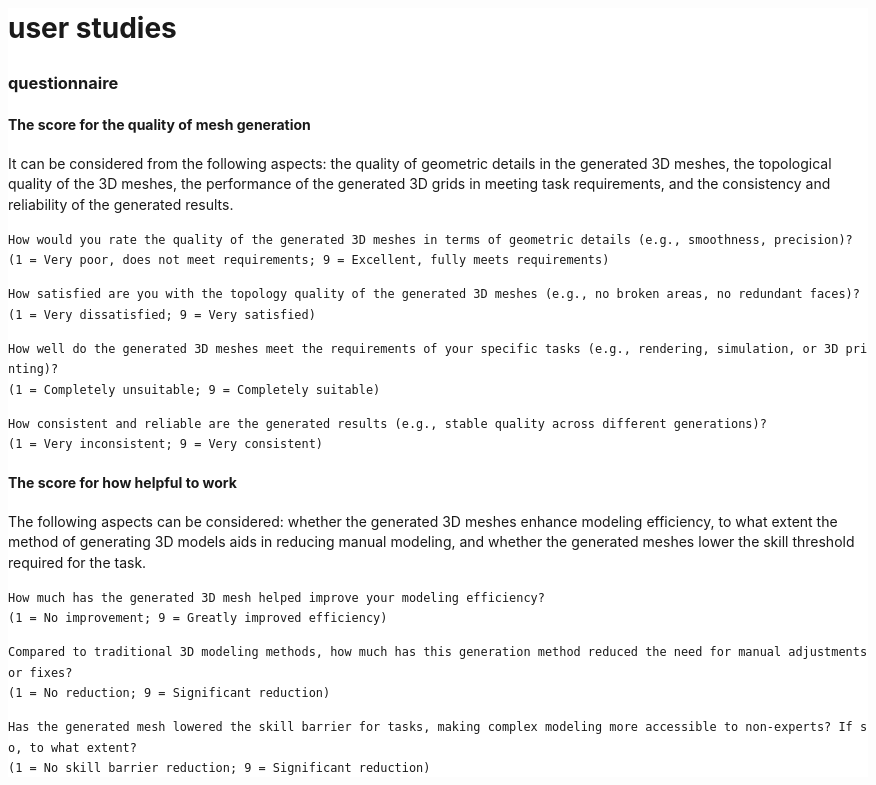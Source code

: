 # user studies

### questionnaire

#### The score for the quality of mesh generation ####

It can be considered from the following aspects: the quality of geometric details in the generated 3D meshes, the topological quality of the 3D meshes, the performance of the generated 3D grids in meeting task requirements, and the consistency and reliability of the generated results.

```
How would you rate the quality of the generated 3D meshes in terms of geometric details (e.g., smoothness, precision)?         
(1 = Very poor, does not meet requirements; 9 = Excellent, fully meets requirements)
```

```
How satisfied are you with the topology quality of the generated 3D meshes (e.g., no broken areas, no redundant faces)?
(1 = Very dissatisfied; 9 = Very satisfied)
```

```
How well do the generated 3D meshes meet the requirements of your specific tasks (e.g., rendering, simulation, or 3D printing)?
(1 = Completely unsuitable; 9 = Completely suitable)
```

```
How consistent and reliable are the generated results (e.g., stable quality across different generations)?
(1 = Very inconsistent; 9 = Very consistent)
```

#### The score for how helpful to work ####

The following aspects can be considered: whether the generated 3D meshes enhance modeling efficiency, to what extent the method of generating 3D models aids in reducing manual modeling, and whether the generated meshes lower the skill threshold required for the task.

```
How much has the generated 3D mesh helped improve your modeling efficiency?
(1 = No improvement; 9 = Greatly improved efficiency)
```

```
Compared to traditional 3D modeling methods, how much has this generation method reduced the need for manual adjustments or fixes?
(1 = No reduction; 9 = Significant reduction)
```

```
Has the generated mesh lowered the skill barrier for tasks, making complex modeling more accessible to non-experts? If so, to what extent?
(1 = No skill barrier reduction; 9 = Significant reduction)
```
